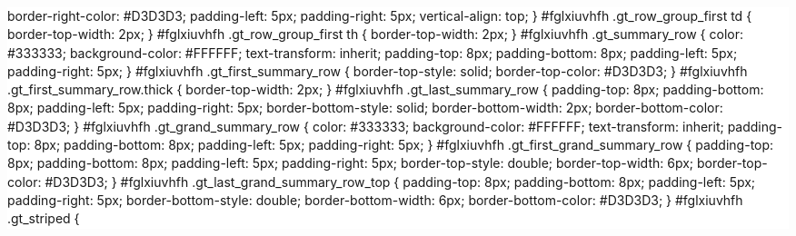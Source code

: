   border-right-color: #D3D3D3;
  padding-left: 5px;
  padding-right: 5px;
  vertical-align: top;
}
&#10;#fglxiuvhfh .gt_row_group_first td {
  border-top-width: 2px;
}
&#10;#fglxiuvhfh .gt_row_group_first th {
  border-top-width: 2px;
}
&#10;#fglxiuvhfh .gt_summary_row {
  color: #333333;
  background-color: #FFFFFF;
  text-transform: inherit;
  padding-top: 8px;
  padding-bottom: 8px;
  padding-left: 5px;
  padding-right: 5px;
}
&#10;#fglxiuvhfh .gt_first_summary_row {
  border-top-style: solid;
  border-top-color: #D3D3D3;
}
&#10;#fglxiuvhfh .gt_first_summary_row.thick {
  border-top-width: 2px;
}
&#10;#fglxiuvhfh .gt_last_summary_row {
  padding-top: 8px;
  padding-bottom: 8px;
  padding-left: 5px;
  padding-right: 5px;
  border-bottom-style: solid;
  border-bottom-width: 2px;
  border-bottom-color: #D3D3D3;
}
&#10;#fglxiuvhfh .gt_grand_summary_row {
  color: #333333;
  background-color: #FFFFFF;
  text-transform: inherit;
  padding-top: 8px;
  padding-bottom: 8px;
  padding-left: 5px;
  padding-right: 5px;
}
&#10;#fglxiuvhfh .gt_first_grand_summary_row {
  padding-top: 8px;
  padding-bottom: 8px;
  padding-left: 5px;
  padding-right: 5px;
  border-top-style: double;
  border-top-width: 6px;
  border-top-color: #D3D3D3;
}
&#10;#fglxiuvhfh .gt_last_grand_summary_row_top {
  padding-top: 8px;
  padding-bottom: 8px;
  padding-left: 5px;
  padding-right: 5px;
  border-bottom-style: double;
  border-bottom-width: 6px;
  border-bottom-color: #D3D3D3;
}
&#10;#fglxiuvhfh .gt_striped {